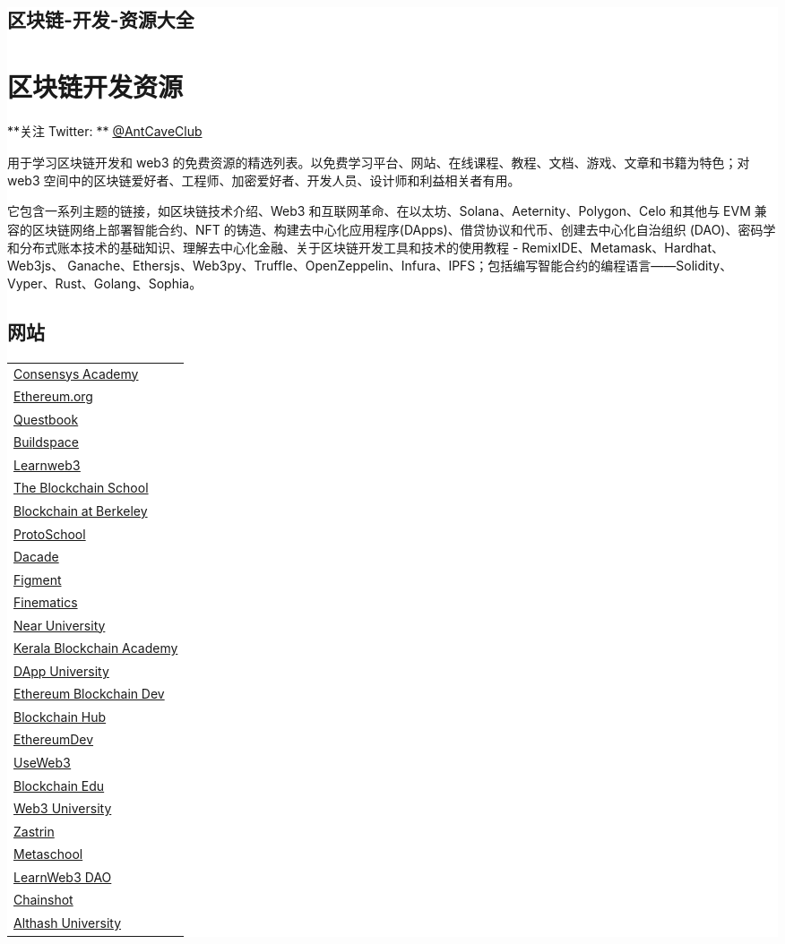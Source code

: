 ## 区块链-开发-资源大全

# 区块链开发资源

**关注 Twitter:  ** [@AntCaveClub](https://twitter.com/AntCaveClub)


用于学习区块链开发和 web3 的免费资源的精选列表。以免费学习平台、网站、在线课程、教程、文档、游戏、文章和书籍为特色；对 web3 空间中的区块链爱好者、工程师、加密爱好者、开发人员、设计师和利益相关者有用。

它包含一系列主题的链接，如区块链技术介绍、Web3 和互联网革命、在以太坊、Solana、Aeternity、Polygon、Celo 和其他与 EVM 兼容的区块链网络上部署智能合约、NFT 的铸造、构建去中心化应用程序(DApps)、借贷协议和代币、创建去中心化自治组织 (DAO)、密码学和分布式账本技术的基础知识、理解去中心化金融、关于区块链开发工具和技术的使用教程 - RemixIDE、Metamask、Hardhat、Web3js、 Ganache、Ethersjs、Web3py、Truffle、OpenZeppelin、Infura、IPFS；包括编写智能合约的编程语言——Solidity、Vyper、Rust、Golang、Sophia。



## 网站

|                                                                                                                |
| -------------------------------------------------------------------------------------------------------------- |
| [Consensys Academy](https://consensys.net/academy/)                                                            |
| [Ethereum.org](https://ethereum.org/en/developers/tutorials/)                                                  |
| [Questbook](https://www.questbook.app)                                                                         |
| [Buildspace](https://buildspace.so)                                                                            |
| [Learnweb3](https://web3learn.io/)                                                                             |
| [The Blockchain School](https://theblockchainschool.io)                                                        |
| [Blockchain at Berkeley](https://blockchain.berkeley.edu/courses)                                              |
| [ProtoSchool](https://proto.school/tutorials)                                                                  |
| [Dacade](https://dacade.org)                                                                                   |
| [Figment](https://learn.figment.io)                                                                            |
| [Finematics](https://finematics.com)                                                                           |
| [Near University](https://www.near.university/learn/by-yourself)                                               |
| [Kerala Blockchain Academy](https://kba.ai)                                                                    |
| [DApp University](https://www.dappuniversity.com/)                                                             |
| [Ethereum Blockchain Dev](https://ethereum-blockchain-developer.com/)                                          |
| [Blockchain Hub](https://blockchainhub.net)                                                                    |
| [EthereumDev](https://ethereumdev.io/)                                                                         |
| [UseWeb3](https://useweb3.xyz)                                                                                 |
| [Blockchain Edu](https://learn.blockchainedu.org)                                                              |
| [Web3 University](https://www.web3.university/)                                                                |
| [Zastrin](https://www.zastrin.com/)                                                                            |
| [Metaschool](https://metaschool.so/)                                                                           |
| [LearnWeb3 DAO](https://www.learnweb3.io)                                                                      |
| [Chainshot](https://www.chainshot.com/)                                                                        |
| [Althash University](https://www.althash.university/colleges-schools/blockchain-internship-youth-program-biyp) |
